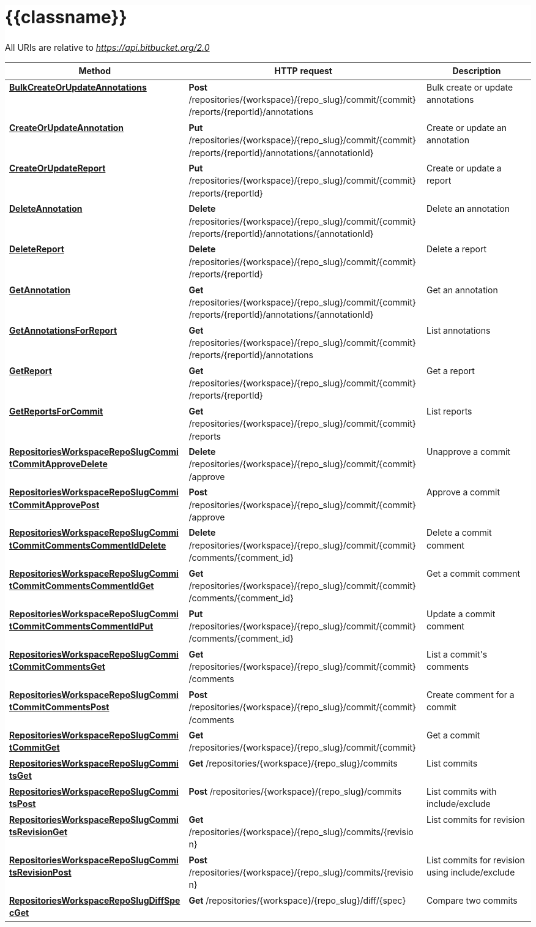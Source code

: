 # {{classname}}

All URIs are relative to *https://api.bitbucket.org/2.0*

Method | HTTP request | Description
------------- | ------------- | -------------
[**BulkCreateOrUpdateAnnotations**](CommitsApi.md#BulkCreateOrUpdateAnnotations) | **Post** /repositories/{workspace}/{repo_slug}/commit/{commit}/reports/{reportId}/annotations | Bulk create or update annotations
[**CreateOrUpdateAnnotation**](CommitsApi.md#CreateOrUpdateAnnotation) | **Put** /repositories/{workspace}/{repo_slug}/commit/{commit}/reports/{reportId}/annotations/{annotationId} | Create or update an annotation
[**CreateOrUpdateReport**](CommitsApi.md#CreateOrUpdateReport) | **Put** /repositories/{workspace}/{repo_slug}/commit/{commit}/reports/{reportId} | Create or update a report
[**DeleteAnnotation**](CommitsApi.md#DeleteAnnotation) | **Delete** /repositories/{workspace}/{repo_slug}/commit/{commit}/reports/{reportId}/annotations/{annotationId} | Delete an annotation
[**DeleteReport**](CommitsApi.md#DeleteReport) | **Delete** /repositories/{workspace}/{repo_slug}/commit/{commit}/reports/{reportId} | Delete a report
[**GetAnnotation**](CommitsApi.md#GetAnnotation) | **Get** /repositories/{workspace}/{repo_slug}/commit/{commit}/reports/{reportId}/annotations/{annotationId} | Get an annotation
[**GetAnnotationsForReport**](CommitsApi.md#GetAnnotationsForReport) | **Get** /repositories/{workspace}/{repo_slug}/commit/{commit}/reports/{reportId}/annotations | List annotations
[**GetReport**](CommitsApi.md#GetReport) | **Get** /repositories/{workspace}/{repo_slug}/commit/{commit}/reports/{reportId} | Get a report
[**GetReportsForCommit**](CommitsApi.md#GetReportsForCommit) | **Get** /repositories/{workspace}/{repo_slug}/commit/{commit}/reports | List reports
[**RepositoriesWorkspaceRepoSlugCommitCommitApproveDelete**](CommitsApi.md#RepositoriesWorkspaceRepoSlugCommitCommitApproveDelete) | **Delete** /repositories/{workspace}/{repo_slug}/commit/{commit}/approve | Unapprove a commit
[**RepositoriesWorkspaceRepoSlugCommitCommitApprovePost**](CommitsApi.md#RepositoriesWorkspaceRepoSlugCommitCommitApprovePost) | **Post** /repositories/{workspace}/{repo_slug}/commit/{commit}/approve | Approve a commit
[**RepositoriesWorkspaceRepoSlugCommitCommitCommentsCommentIdDelete**](CommitsApi.md#RepositoriesWorkspaceRepoSlugCommitCommitCommentsCommentIdDelete) | **Delete** /repositories/{workspace}/{repo_slug}/commit/{commit}/comments/{comment_id} | Delete a commit comment
[**RepositoriesWorkspaceRepoSlugCommitCommitCommentsCommentIdGet**](CommitsApi.md#RepositoriesWorkspaceRepoSlugCommitCommitCommentsCommentIdGet) | **Get** /repositories/{workspace}/{repo_slug}/commit/{commit}/comments/{comment_id} | Get a commit comment
[**RepositoriesWorkspaceRepoSlugCommitCommitCommentsCommentIdPut**](CommitsApi.md#RepositoriesWorkspaceRepoSlugCommitCommitCommentsCommentIdPut) | **Put** /repositories/{workspace}/{repo_slug}/commit/{commit}/comments/{comment_id} | Update a commit comment
[**RepositoriesWorkspaceRepoSlugCommitCommitCommentsGet**](CommitsApi.md#RepositoriesWorkspaceRepoSlugCommitCommitCommentsGet) | **Get** /repositories/{workspace}/{repo_slug}/commit/{commit}/comments | List a commit&#x27;s comments
[**RepositoriesWorkspaceRepoSlugCommitCommitCommentsPost**](CommitsApi.md#RepositoriesWorkspaceRepoSlugCommitCommitCommentsPost) | **Post** /repositories/{workspace}/{repo_slug}/commit/{commit}/comments | Create comment for a commit
[**RepositoriesWorkspaceRepoSlugCommitCommitGet**](CommitsApi.md#RepositoriesWorkspaceRepoSlugCommitCommitGet) | **Get** /repositories/{workspace}/{repo_slug}/commit/{commit} | Get a commit
[**RepositoriesWorkspaceRepoSlugCommitsGet**](CommitsApi.md#RepositoriesWorkspaceRepoSlugCommitsGet) | **Get** /repositories/{workspace}/{repo_slug}/commits | List commits
[**RepositoriesWorkspaceRepoSlugCommitsPost**](CommitsApi.md#RepositoriesWorkspaceRepoSlugCommitsPost) | **Post** /repositories/{workspace}/{repo_slug}/commits | List commits with include/exclude
[**RepositoriesWorkspaceRepoSlugCommitsRevisionGet**](CommitsApi.md#RepositoriesWorkspaceRepoSlugCommitsRevisionGet) | **Get** /repositories/{workspace}/{repo_slug}/commits/{revision} | List commits for revision
[**RepositoriesWorkspaceRepoSlugCommitsRevisionPost**](CommitsApi.md#RepositoriesWorkspaceRepoSlugCommitsRevisionPost) | **Post** /repositories/{workspace}/{repo_slug}/commits/{revision} | List commits for revision using include/exclude
[**RepositoriesWorkspaceRepoSlugDiffSpecGet**](CommitsApi.md#RepositoriesWorkspaceRepoSlugDiffSpecGet) | **Get** /repositories/{workspace}/{repo_slug}/diff/{spec} | Compare two commits
